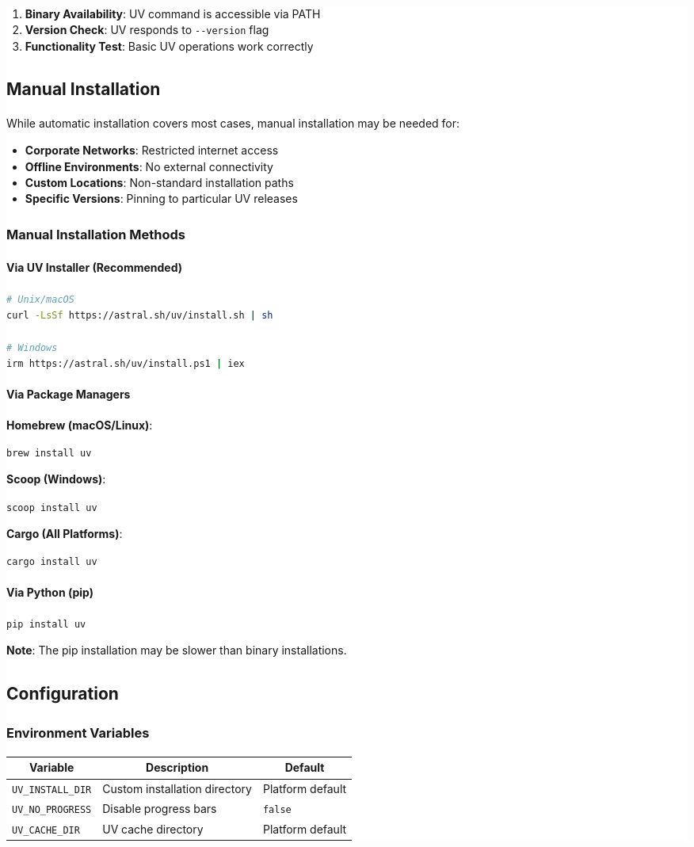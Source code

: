 1. **Binary Availability**: UV command is accessible via PATH
2. **Version Check**: UV responds to `--version` flag
3. **Functionality Test**: Basic UV operations work correctly

## Manual Installation

While automatic installation covers most cases, manual installation may be needed for:

- **Corporate Networks**: Restricted internet access
- **Offline Environments**: No external connectivity
- **Custom Locations**: Non-standard installation paths
- **Specific Versions**: Pinning to particular UV releases

### Manual Installation Methods

#### Via UV Installer (Recommended)
```bash
# Unix/macOS
curl -LsSf https://astral.sh/uv/install.sh | sh

# Windows
irm https://astral.sh/uv/install.ps1 | iex
```

#### Via Package Managers

**Homebrew (macOS/Linux)**:
```bash
brew install uv
```

**Scoop (Windows)**:
```bash
scoop install uv
```

**Cargo (All Platforms)**:
```bash
cargo install uv
```

#### Via Python (pip)
```bash
pip install uv
```

**Note**: The pip installation may be slower than binary installations.

## Configuration

### Environment Variables

| Variable | Description | Default |
|----------|-------------|---------|
| `UV_INSTALL_DIR` | Custom installation directory | Platform default |
| `UV_NO_PROGRESS` | Disable progress bars | `false` |
| `UV_CACHE_DIR` | UV cache directory | Platform default |
